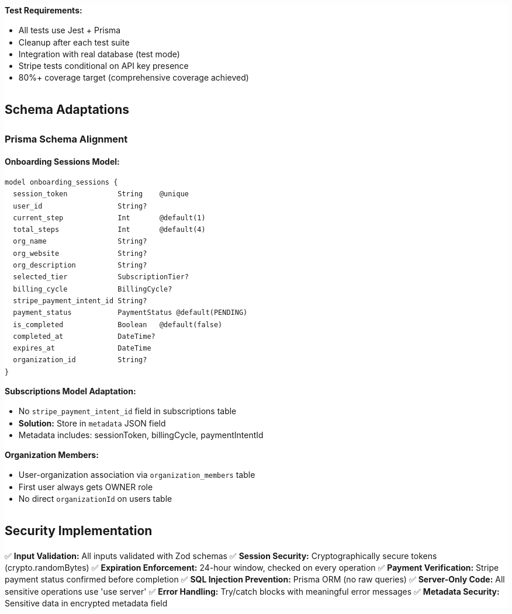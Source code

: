 **Test Requirements:**
- All tests use Jest + Prisma
- Cleanup after each test suite
- Integration with real database (test mode)
- Stripe tests conditional on API key presence
- 80%+ coverage target (comprehensive coverage achieved)

## Schema Adaptations

### Prisma Schema Alignment

**Onboarding Sessions Model:**
```prisma
model onboarding_sessions {
  session_token            String    @unique
  user_id                  String?
  current_step             Int       @default(1)
  total_steps              Int       @default(4)
  org_name                 String?
  org_website              String?
  org_description          String?
  selected_tier            SubscriptionTier?
  billing_cycle            BillingCycle?
  stripe_payment_intent_id String?
  payment_status           PaymentStatus @default(PENDING)
  is_completed             Boolean   @default(false)
  completed_at             DateTime?
  expires_at               DateTime
  organization_id          String?
}
```

**Subscriptions Model Adaptation:**
- No `stripe_payment_intent_id` field in subscriptions table
- **Solution:** Store in `metadata` JSON field
- Metadata includes: sessionToken, billingCycle, paymentIntentId

**Organization Members:**
- User-organization association via `organization_members` table
- First user always gets OWNER role
- No direct `organizationId` on users table

## Security Implementation

✅ **Input Validation:** All inputs validated with Zod schemas
✅ **Session Security:** Cryptographically secure tokens (crypto.randomBytes)
✅ **Expiration Enforcement:** 24-hour window, checked on every operation
✅ **Payment Verification:** Stripe payment status confirmed before completion
✅ **SQL Injection Prevention:** Prisma ORM (no raw queries)
✅ **Server-Only Code:** All sensitive operations use 'use server'
✅ **Error Handling:** Try/catch blocks with meaningful error messages
✅ **Metadata Security:** Sensitive data in encrypted metadata field
